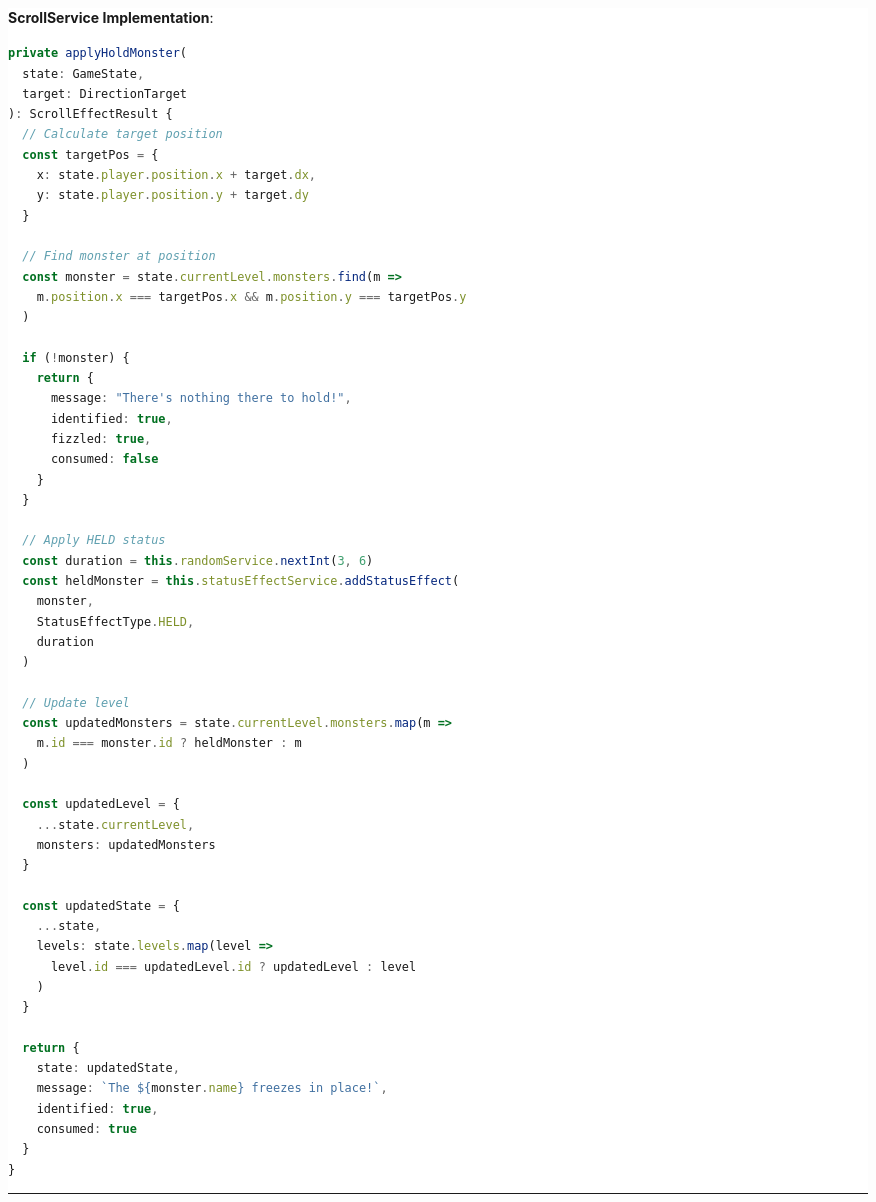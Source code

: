 **ScrollService Implementation**:
```typescript
private applyHoldMonster(
  state: GameState,
  target: DirectionTarget
): ScrollEffectResult {
  // Calculate target position
  const targetPos = {
    x: state.player.position.x + target.dx,
    y: state.player.position.y + target.dy
  }

  // Find monster at position
  const monster = state.currentLevel.monsters.find(m =>
    m.position.x === targetPos.x && m.position.y === targetPos.y
  )

  if (!monster) {
    return {
      message: "There's nothing there to hold!",
      identified: true,
      fizzled: true,
      consumed: false
    }
  }

  // Apply HELD status
  const duration = this.randomService.nextInt(3, 6)
  const heldMonster = this.statusEffectService.addStatusEffect(
    monster,
    StatusEffectType.HELD,
    duration
  )

  // Update level
  const updatedMonsters = state.currentLevel.monsters.map(m =>
    m.id === monster.id ? heldMonster : m
  )

  const updatedLevel = {
    ...state.currentLevel,
    monsters: updatedMonsters
  }

  const updatedState = {
    ...state,
    levels: state.levels.map(level =>
      level.id === updatedLevel.id ? updatedLevel : level
    )
  }

  return {
    state: updatedState,
    message: `The ${monster.name} freezes in place!`,
    identified: true,
    consumed: true
  }
}
```

---